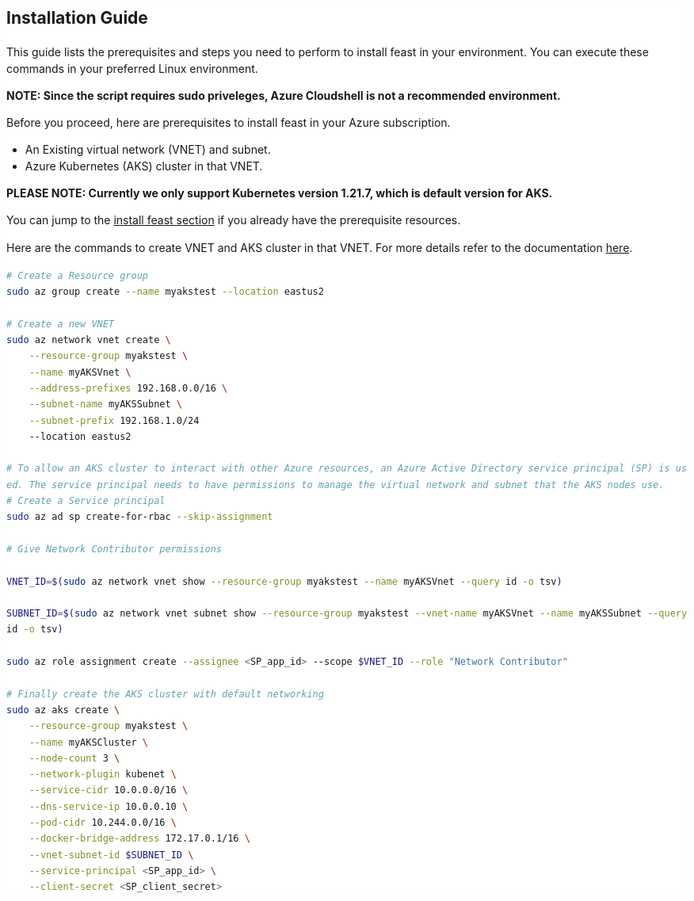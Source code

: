 ## Installation Guide
This guide lists the prerequisites and steps you need to perform to install feast in your environment. You can execute these commands in your preferred Linux environment.

__NOTE: Since the script requires sudo priveleges, Azure Cloudshell is not a recommended environment.__

Before you proceed, here are prerequisites to install feast in your Azure subscription.
- An Existing virtual network (VNET) and subnet.
- Azure Kubernetes (AKS) cluster in that VNET.

__PLEASE NOTE: Currently we only support Kubernetes version 1.21.7, which is default version for AKS.__

You can jump to the [install feast section](#-steps-to-install-feast) if you already have the prerequisite resources.

Here are the commands to create VNET and AKS cluster in that VNET. For more details refer to the documentation [here](https://docs.microsoft.com/en-us/azure/aks/configure-kubenet).

```bash
# Create a Resource group
sudo az group create --name myakstest --location eastus2

# Create a new VNET
sudo az network vnet create \
    --resource-group myakstest \
    --name myAKSVnet \
    --address-prefixes 192.168.0.0/16 \
    --subnet-name myAKSSubnet \
    --subnet-prefix 192.168.1.0/24
    --location eastus2

# To allow an AKS cluster to interact with other Azure resources, an Azure Active Directory service principal (SP) is used. The service principal needs to have permissions to manage the virtual network and subnet that the AKS nodes use.
# Create a Service principal
sudo az ad sp create-for-rbac --skip-assignment

# Give Network Contributor permissions

VNET_ID=$(sudo az network vnet show --resource-group myakstest --name myAKSVnet --query id -o tsv)

SUBNET_ID=$(sudo az network vnet subnet show --resource-group myakstest --vnet-name myAKSVnet --name myAKSSubnet --query id -o tsv)

sudo az role assignment create --assignee <SP_app_id> --scope $VNET_ID --role "Network Contributor"

# Finally create the AKS cluster with default networking
sudo az aks create \
    --resource-group myakstest \
    --name myAKSCluster \
    --node-count 3 \
    --network-plugin kubenet \
    --service-cidr 10.0.0.0/16 \
    --dns-service-ip 10.0.0.10 \
    --pod-cidr 10.244.0.0/16 \
    --docker-bridge-address 172.17.0.1/16 \
    --vnet-subnet-id $SUBNET_ID \
    --service-principal <SP_app_id> \
    --client-secret <SP_client_secret>

```
